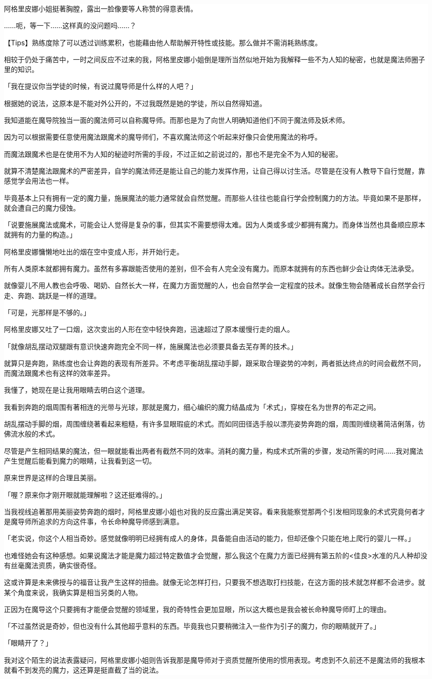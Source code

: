 阿格里皮娜小姐挺著胸膛，露出一脸像要等人称赞的得意表情。

……呃，等一下……这样真的没问题吗……？

【Tips】熟练度除了可以透过训练累积，也能藉由他人帮助解开特性或技能。那么做并不需消耗熟练度。

相较于仍处于痛苦中，一时之间反应不过来的我，阿格里皮娜小姐倒是理所当然似地开始为我解释一些不为人知的秘密，也就是魔法师圈子里的知识。

「我在提议你当学徒的时候，有说过魔导师是什么样的人吧？」

根据她的说法，这原本是不能对外公开的，不过我既然是她的学徒，所以自然得知道。

我知道能在魔导院独当一面的魔法师可以自称魔导师。而那也是为了向世人明确知道他们不同于魔法师及妖术师。

因为可以根据需要任意使用魔法跟魔术的魔导师们，不喜欢魔法师这个听起来好像只会使用魔法的称呼。

而魔法跟魔术也是在使用不为人知的秘迹时所需的手段，不过正如之前说过的，那也不是完全不为人知的秘密。

就算不清楚魔法跟魔术的严密差异，自学的魔法师还是能让自己的能力发挥作用，让自己得以讨生活。尽管是在没有人教导下自行觉醒，靠感觉学会用法也一样。

毕竟基本上只有拥有一定的魔力量，施展魔法的能力通常就会自然觉醒。而那些人往往也能自行学会控制魔力的方法。毕竟如果不是那样，就会遭自己的魔力侵蚀。

「说要施展魔法或魔术，可能会让人觉得是复杂的事，但其实不需要想得太难。因为人类或多或少都拥有魔力。而身体当然也具备顺应原本就拥有的力量的构造。」

阿格里皮娜慵懒地吐出的烟在空中变成人形，并开始行走。

所有人类原本就都拥有魔力。虽然有多寡跟能否使用的差别，但不会有人完全没有魔力。而原本就拥有的东西也鲜少会让肉体无法承受。

就像婴儿不用人教也会呼吸、喝奶、自然长大一样，在魔力方面觉醒的人，也会自然学会一定程度的技术。就像生物会随著成长自然学会行走、奔跑、跳跃是一样的道理。

「可是，光那样是不够的。」

阿格里皮娜又吐了一口烟，这次变出的人形在空中轻快奔跑，迅速超过了原本缓慢行走的烟人。

「就像胡乱摆动双腿跟有意识快速奔跑完全不同一样，施展魔法也必须要具备去芜存菁的技术。」

就算只是奔跑，熟练度也会让奔跑的表现有所差异。不考虑平衡胡乱摆动手脚，跟采取合理姿势的冲刺，两者抵达终点的时间会截然不同，而魔法跟魔术也有这样的效率差异。

我懂了，她现在是让我用眼睛去明白这个道理。

我看到奔跑的烟周围有著相连的光带与光球，那就是魔力，细心编织的魔力结晶成为「术式」，穿梭在名为世界的布疋之间。

胡乱摆动手脚的烟，周围缠绕著看起来粗糙，有许多显眼瑕疵的术式。而如同田径选手般以漂亮姿势奔跑的烟，周围则缠绕著简洁俐落，彷佛流水般的术式。

尽管是产生相同结果的魔法，但一眼就能看出两者有截然不同的效率。消耗的魔力量，构成术式所需的步骤，发动所需的时间……我对魔法产生觉醒后能看到魔力的眼睛，让我看到这一切。

原来世界是这样的合理且美丽。

「喔？原来你才刚开眼就能理解啦？这还挺难得的。」

当我视线追著那用美丽姿势奔跑的烟时，阿格里皮娜小姐也对我的反应露出满足笑容。看来我能察觉那两个引发相同现象的术式究竟何者才是魔导师所追求的方向这件事，令长命种魔导师感到满意。

「老实说，你这个人相当奇妙。感觉就像明明已经拥有成人的身体，具备能自由活动的能力，但却还像个只能在地上爬行的婴儿一样。」

也难怪她会有这种感想。如果说魔法才能是魔力超过特定数值才会觉醒，那么我这个在魔力方面已经拥有第五阶的<佳良>水准的凡人种却没有丝毫魔法资质，确实很奇怪。

这或许算是未来佛授与的福音让我产生这样的扭曲。就像无论怎样打扫，只要我不想选取打扫技能，在这方面的技术就怎样都不会进步。就某个角度来说，我确实算是相当另类的人物。

正因为在魔导这个只要拥有才能便会觉醒的领域里，我的奇特性会更加显眼，所以这大概也是我会被长命种魔导师盯上的理由。

「不过虽然说是奇妙，但也没有什么其他超乎意料的东西。毕竟我也只要稍微注入一些作为引子的魔力，你的眼睛就开了。」

「眼睛开了？」

我对这个陌生的说法表露疑问，阿格里皮娜小姐则告诉我那是魔导师对于资质觉醒所使用的惯用表现。考虑到不久前还不是魔法师的我根本就看不到发亮的魔力，这还算是挺直截了当的说法。
